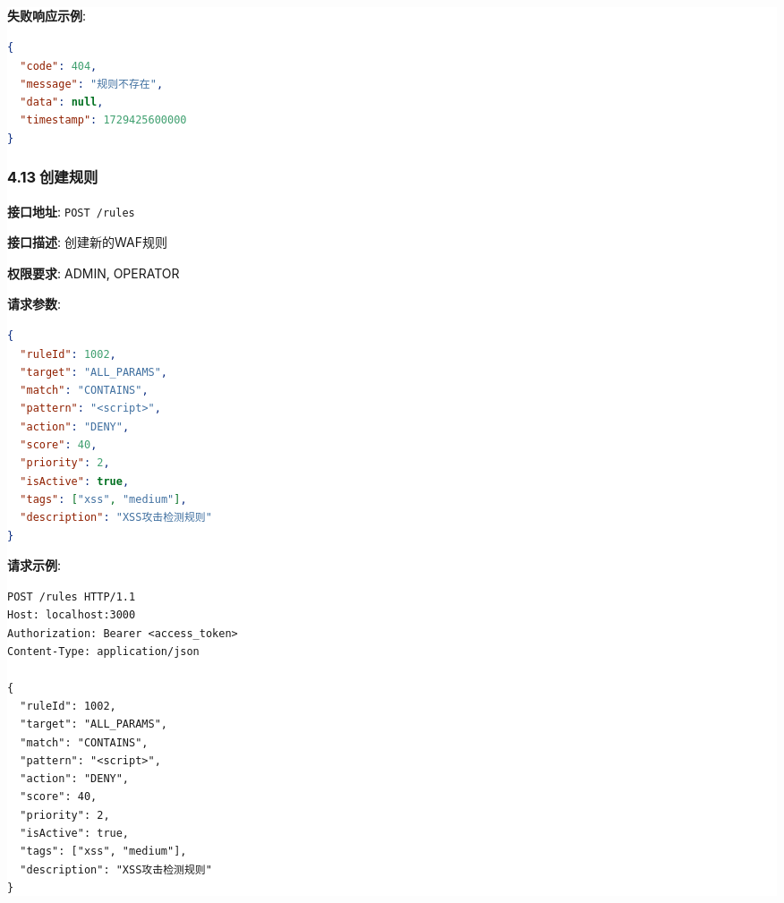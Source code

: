 **失败响应示例**:
```json
{
  "code": 404,
  "message": "规则不存在",
  "data": null,
  "timestamp": 1729425600000
}
```

### 4.13 创建规则

**接口地址**: `POST /rules`

**接口描述**: 创建新的WAF规则

**权限要求**: ADMIN, OPERATOR

**请求参数**:
```json
{
  "ruleId": 1002,
  "target": "ALL_PARAMS",
  "match": "CONTAINS",
  "pattern": "<script>",
  "action": "DENY",
  "score": 40,
  "priority": 2,
  "isActive": true,
  "tags": ["xss", "medium"],
  "description": "XSS攻击检测规则"
}
```

**请求示例**:
```http
POST /rules HTTP/1.1
Host: localhost:3000
Authorization: Bearer <access_token>
Content-Type: application/json

{
  "ruleId": 1002,
  "target": "ALL_PARAMS",
  "match": "CONTAINS",
  "pattern": "<script>",
  "action": "DENY",
  "score": 40,
  "priority": 2,
  "isActive": true,
  "tags": ["xss", "medium"],
  "description": "XSS攻击检测规则"
}
```
